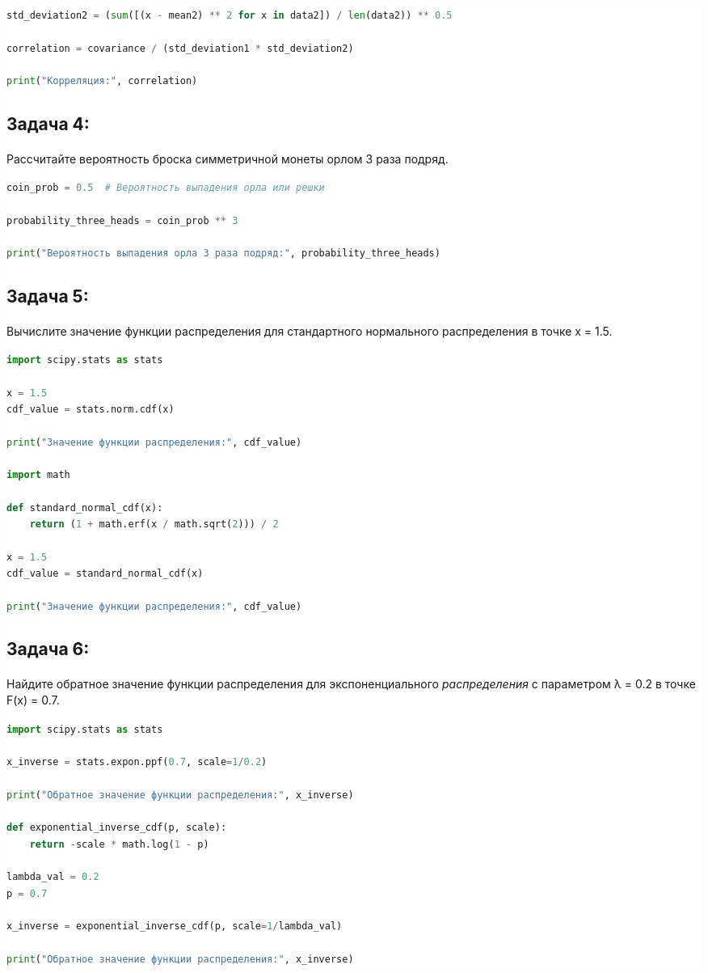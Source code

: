 ```python
std_deviation2 = (sum([(x - mean2) ** 2 for x in data2]) / len(data2)) ** 0.5

correlation = covariance / (std_deviation1 * std_deviation2)

print("Корреляция:", correlation)
```

## Задача 4:
Рассчитайте вероятность броска симметричной монеты орлом 3 раза подряд.

```python
coin_prob = 0.5  # Вероятность выпадения орла или решки

probability_three_heads = coin_prob ** 3

print("Вероятность выпадения орла 3 раза подряд:", probability_three_heads)
```

## Задача 5:
Вычислите значение функции распределения для стандартного нормального распределения в точке x = 1.5.

```python
import scipy.stats as stats

x = 1.5
cdf_value = stats.norm.cdf(x)

print("Значение функции распределения:", cdf_value)

import math

def standard_normal_cdf(x):
    return (1 + math.erf(x / math.sqrt(2))) / 2

x = 1.5
cdf_value = standard_normal_cdf(x)

print("Значение функции распределения:", cdf_value)
```

## Задача 6:
Найдите обратное значение функции распределения для экспоненциального *распределения* с параметром λ = 0.2 в точке F(x) = 0.7.

```python
import scipy.stats as stats

x_inverse = stats.expon.ppf(0.7, scale=1/0.2)

print("Обратное значение функции распределения:", x_inverse)

def exponential_inverse_cdf(p, scale):
    return -scale * math.log(1 - p)

lambda_val = 0.2
p = 0.7

x_inverse = exponential_inverse_cdf(p, scale=1/lambda_val)

print("Обратное значение функции распределения:", x_inverse)
```

